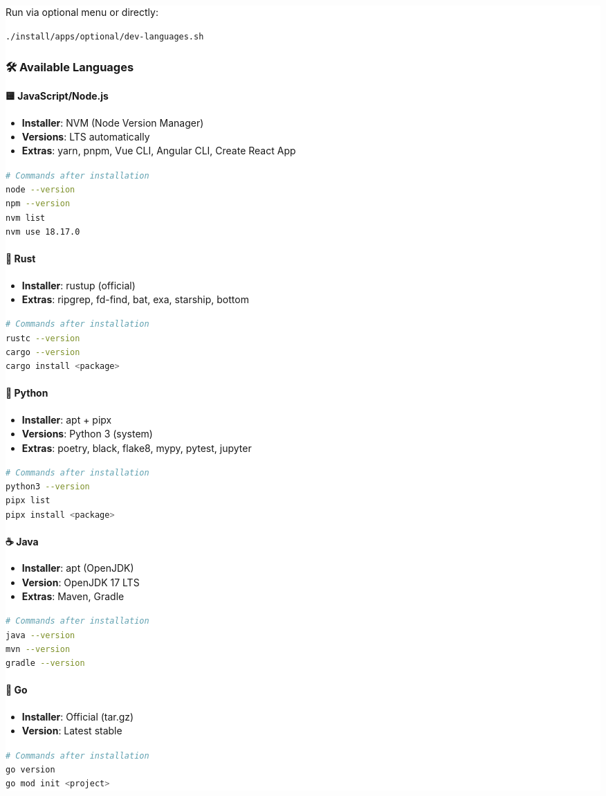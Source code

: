 Run via optional menu or directly:
```bash
./install/apps/optional/dev-languages.sh
```

### 🛠️ Available Languages

#### 🟨 JavaScript/Node.js
- **Installer**: NVM (Node Version Manager)
- **Versions**: LTS automatically
- **Extras**: yarn, pnpm, Vue CLI, Angular CLI, Create React App
```bash
# Commands after installation
node --version
npm --version
nvm list
nvm use 18.17.0
```

#### 🦀 Rust
- **Installer**: rustup (official)
- **Extras**: ripgrep, fd-find, bat, exa, starship, bottom
```bash
# Commands after installation
rustc --version
cargo --version
cargo install <package>
```

#### 🐍 Python
- **Installer**: apt + pipx
- **Versions**: Python 3 (system)
- **Extras**: poetry, black, flake8, mypy, pytest, jupyter
```bash
# Commands after installation
python3 --version
pipx list
pipx install <package>
```

#### ☕ Java
- **Installer**: apt (OpenJDK)
- **Version**: OpenJDK 17 LTS
- **Extras**: Maven, Gradle
```bash
# Commands after installation
java --version
mvn --version
gradle --version
```

#### 🐹 Go
- **Installer**: Official (tar.gz)
- **Version**: Latest stable
```bash
# Commands after installation
go version
go mod init <project>
```
